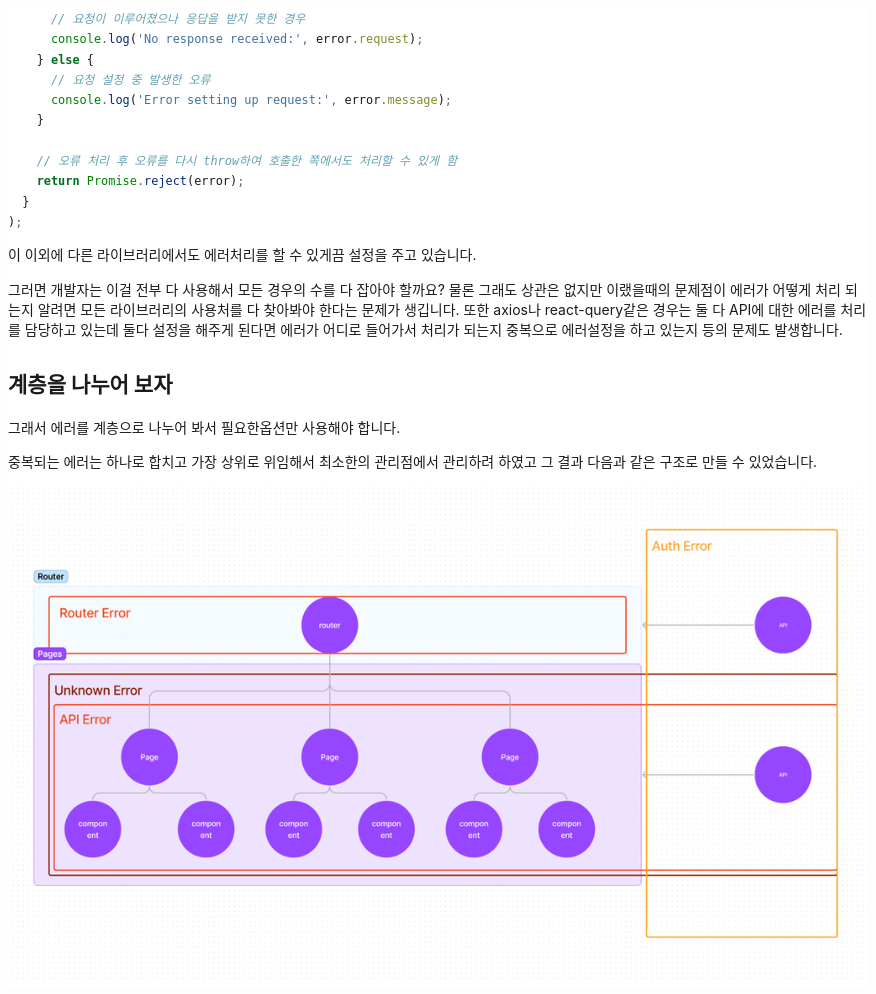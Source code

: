 ```jsx
      // 요청이 이루어졌으나 응답을 받지 못한 경우
      console.log('No response received:', error.request);
    } else {
      // 요청 설정 중 발생한 오류
      console.log('Error setting up request:', error.message);
    }

    // 오류 처리 후 오류를 다시 throw하여 호출한 쪽에서도 처리할 수 있게 함
    return Promise.reject(error);
  }
);
```

이 이외에 다른 라이브러리에서도 에러처리를 할 수 있게끔 설정을 주고 있습니다.

그러면 개발자는 이걸 전부 다 사용해서 모든 경우의 수를 다 잡아야 할까요? 물론 그래도 상관은 없지만 이랬을때의 문제점이 에러가 어떻게 처리 되는지 알려면 모든 라이브러리의 사용처를 다 찾아봐야 한다는 문제가 생깁니다. 또한 axios나 react-query같은 경우는 둘 다 API에 대한 에러를 처리를 담당하고 있는데 둘다 설정을 해주게 된다면 에러가 어디로 들어가서 처리가 되는지 중복으로 에러설정을 하고 있는지 등의 문제도 발생합니다.

## 계층을 나누어 보자

그래서 에러를 계층으로 나누어 봐서 필요한옵션만 사용해야 합니다.

중복되는 에러는 하나로 합치고 가장 상위로 위임해서 최소한의 관리점에서 관리하려 하였고 그 결과 다음과 같은 구조로 만들 수 있었습니다.

![곰터뷰 서비스 에러 계층도](./2.png)
